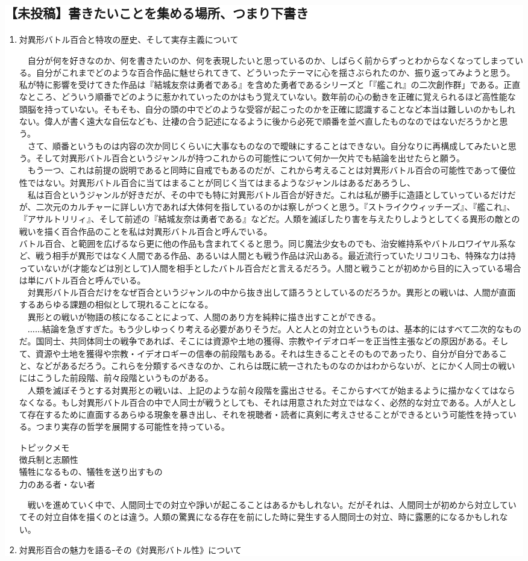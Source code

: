 
## 【未投稿】書きたいことを集める場所、つまり下書き

1.  対異形バトル百合と特攻の歴史、そして実存主義について

    　自分が何を好きなのか、何を書きたいのか、何を表現したいと思っているのか、しばらく前からずっとわからなくなってしまっている。自分がこれまでどのような百合作品に魅せられてきて、どういったテーマに心を揺さぶられたのか、振り返ってみようと思う。私が特に影響を受けてきた作品は『結城友奈は勇者である』を含めた勇者であるシリーズと「『艦これ』の二次創作群」である。正直なところ、どういう順番でどのように惹かれていったのかはもう覚えていない。数年前の心の動きを正確に覚えられるほど高性能な頭脳を持っていない。そもそも、自分の頭の中でどのような受容が起こったのかを正確に認識することなど本当は難しいのかもしれない。偉人が書く遠大な自伝なども、辻褄の合う記述になるように後から必死で順番を並べ直したものなのではないだろうかと思う。  
    　さて、順番というものは内容の次か同じくらいに大事なものなので曖昧にすることはできない。自分なりに再構成してみたいと思う。そして対異形バトル百合というジャンルが持つこれからの可能性について何か一欠片でも結論を出せたらと願う。  
    　もう一つ、これは前提の説明であると同時に自戒でもあるのだが、これから考えることは対異形バトル百合の可能性であって優位性ではない。対異形バトル百合に当てはまることが同じく当てはまるようなジャンルはあるだあろうし、  
    　私は百合というジャンルが好きだが、その中でも特に対異形バトル百合が好きだ。これは私が勝手に造語としていっているだけだが、二次元のカルチャーに詳しい方であれば大体何を指しているのかは察しがつくと思う。『ストライクウィッチーズ』、『艦これ』、『アサルトリリィ』、そして前述の『結城友奈は勇者である』などだ。人類を滅ぼしたり害を与えたりしようとしてくる異形の敵との戦いを描く百合作品のことを私は対異形バトル百合と呼んでいる。  
    バトル百合、と範囲を広げるなら更に他の作品も含まれてくると思う。同じ魔法少女ものでも、治安維持系やバトルロワイヤル系など、戦う相手が異形ではなく人間である作品、あるいは人間とも戦う作品は沢山ある。最近流行っていたリコリコも、特殊な力は持っていないが(才能などは別として)人間を相手としたバトル百合だと言えるだろう。人間と戦うことが初めから目的に入っている場合は単にバトル百合と呼んでいる。  
    　対異形バトル百合だけをなぜ百合というジャンルの中から抜き出して語ろうとしているのだろうか。異形との戦いは、人間が直面するあらゆる課題の相似として現れることになる。  
    　異形との戦いが物語の核になることによって、人間のあり方を純粋に描き出すことができる。  
    　……結論を急ぎすぎた。もう少しゆっくり考える必要がありそうだ。人と人との対立というものは、基本的にはすべて二次的なものだ。国同士、共同体同士の戦争であれば、そこには資源や土地の獲得、宗教やイデオロギーを正当性主張などの原因がある。そして、資源や土地を獲得や宗教・イデオロギーの信奉の前段階もある。それは生きることそのものであったり、自分が自分であること、などがあるだろう。これらを分類するべきなのか、これらは既に統一されたものなのかはわからないが、とにかく人同士の戦いにはこうした前段階、前々段階というものがある。  
    　人類を滅ぼそうとする対異形との戦いは、上記のような前々段階を露出させる。そこからすべてが始まるように描かなくてはならなくなる。もし対異形バトル百合の中で人同士が戦うとしても、それは用意された対立ではなく、必然的な対立である。人が人として存在するために直面するあらゆる現象を暴き出し、それを視聴者・読者に真剣に考えさせることができるという可能性を持っている。つまり実存の哲学を展開する可能性を持っている。  
    
    トピックメモ  
    徴兵制と志願性  
    犠牲になるもの、犠牲を送り出すもの  
    力のある者・ない者  
    
    　戦いを進めていく中で、人間同士での対立や諍いが起こることはあるかもしれない。だがそれは、人間同士が初めから対立していてその対立自体を描くのとは違う。人類の驚異になる存在を前にした時に発生する人間同士の対立、時に露悪的になるかもしれない。  

2.  対異形百合の魅力を語る‐その《対異形バトル性》について

